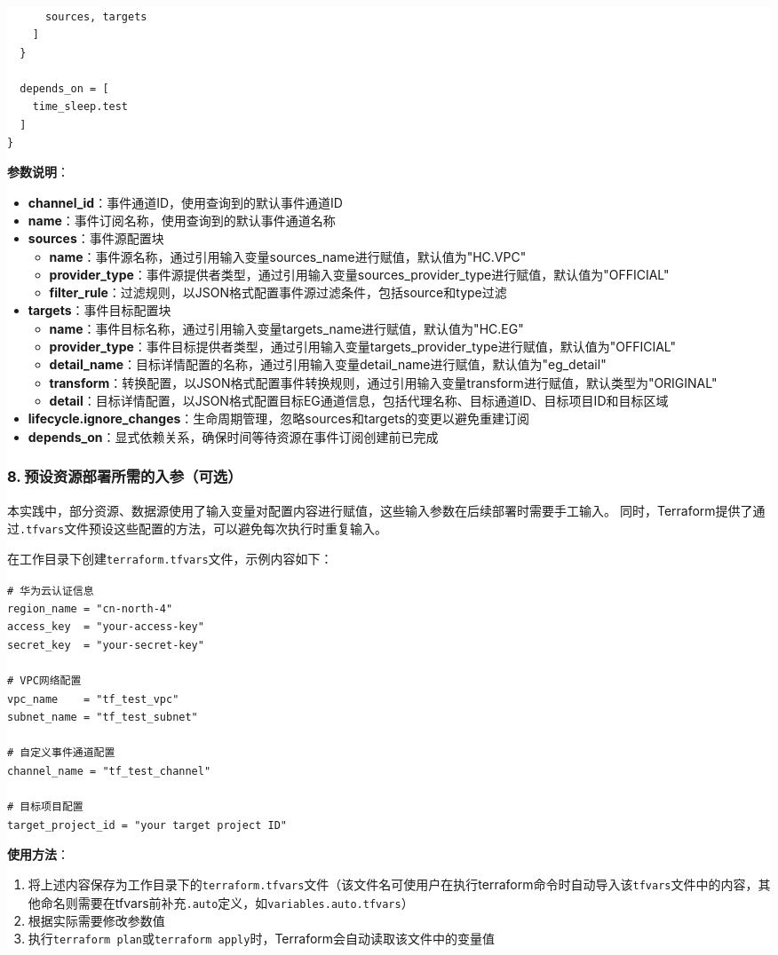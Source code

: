 ```hcl
      sources, targets
    ]
  }

  depends_on = [
    time_sleep.test
  ]
}
```

**参数说明**：
- **channel_id**：事件通道ID，使用查询到的默认事件通道ID
- **name**：事件订阅名称，使用查询到的默认事件通道名称
- **sources**：事件源配置块
  - **name**：事件源名称，通过引用输入变量sources_name进行赋值，默认值为"HC.VPC"
  - **provider_type**：事件源提供者类型，通过引用输入变量sources_provider_type进行赋值，默认值为"OFFICIAL"
  - **filter_rule**：过滤规则，以JSON格式配置事件源过滤条件，包括source和type过滤
- **targets**：事件目标配置块
  - **name**：事件目标名称，通过引用输入变量targets_name进行赋值，默认值为"HC.EG"
  - **provider_type**：事件目标提供者类型，通过引用输入变量targets_provider_type进行赋值，默认值为"OFFICIAL"
  - **detail_name**：目标详情配置的名称，通过引用输入变量detail_name进行赋值，默认值为"eg_detail"
  - **transform**：转换配置，以JSON格式配置事件转换规则，通过引用输入变量transform进行赋值，默认类型为"ORIGINAL"
  - **detail**：目标详情配置，以JSON格式配置目标EG通道信息，包括代理名称、目标通道ID、目标项目ID和目标区域
- **lifecycle.ignore_changes**：生命周期管理，忽略sources和targets的变更以避免重建订阅
- **depends_on**：显式依赖关系，确保时间等待资源在事件订阅创建前已完成

### 8. 预设资源部署所需的入参（可选）

本实践中，部分资源、数据源使用了输入变量对配置内容进行赋值，这些输入参数在后续部署时需要手工输入。
同时，Terraform提供了通过`.tfvars`文件预设这些配置的方法，可以避免每次执行时重复输入。

在工作目录下创建`terraform.tfvars`文件，示例内容如下：

```hcl
# 华为云认证信息
region_name = "cn-north-4"
access_key  = "your-access-key"
secret_key  = "your-secret-key"

# VPC网络配置
vpc_name    = "tf_test_vpc"
subnet_name = "tf_test_subnet"

# 自定义事件通道配置
channel_name = "tf_test_channel"

# 目标项目配置
target_project_id = "your target project ID"
```

**使用方法**：

1. 将上述内容保存为工作目录下的`terraform.tfvars`文件（该文件名可使用户在执行terraform命令时自动导入该`tfvars`文件中的内容，其他命名则需要在tfvars前补充`.auto`定义，如`variables.auto.tfvars`）
2. 根据实际需要修改参数值
3. 执行`terraform plan`或`terraform apply`时，Terraform会自动读取该文件中的变量值
